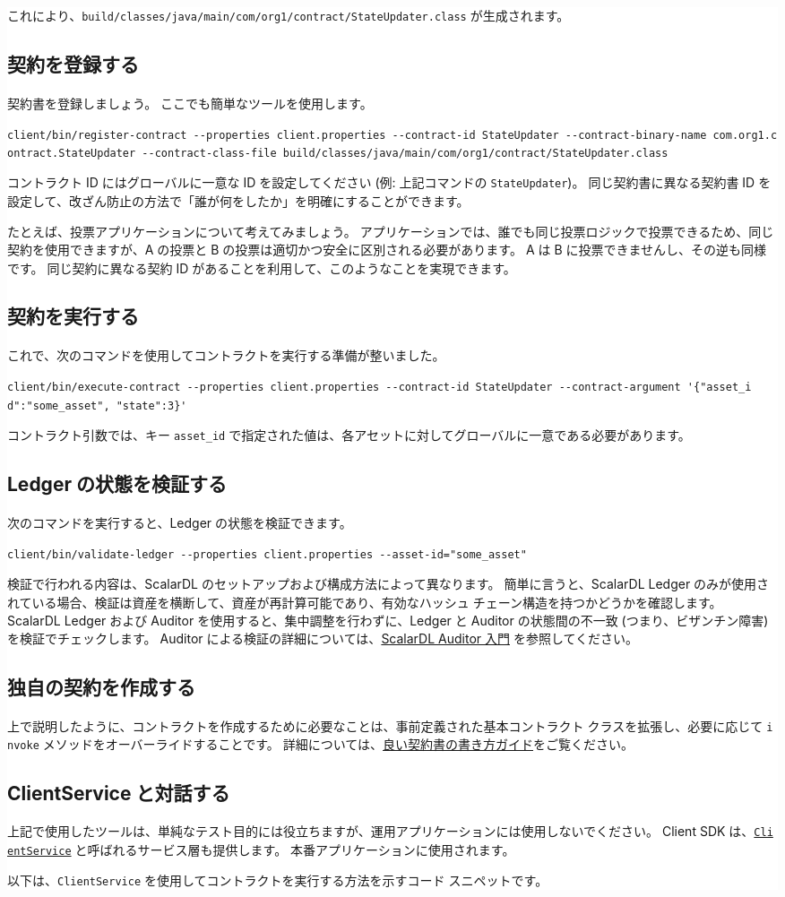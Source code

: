 これにより、`build/classes/java/main/com/org1/contract/StateUpdater.class` が生成されます。

## 契約を登録する

契約書を登録しましょう。 ここでも簡単なツールを使用します。

```shell
client/bin/register-contract --properties client.properties --contract-id StateUpdater --contract-binary-name com.org1.contract.StateUpdater --contract-class-file build/classes/java/main/com/org1/contract/StateUpdater.class
```

コントラクト ID にはグローバルに一意な ID を設定してください (例: 上記コマンドの `StateUpdater`)。
同じ契約書に異なる契約書 ID を設定して、改ざん防止の方法で「誰が何をしたか」を明確にすることができます。

たとえば、投票アプリケーションについて考えてみましょう。 アプリケーションでは、誰でも同じ投票ロジックで投票できるため、同じ契約を使用できますが、A の投票と B の投票は適切かつ安全に区別される必要があります。 A は B に投票できませんし、その逆も同様です。 同じ契約に異なる契約 ID があることを利用して、このようなことを実現できます。

## 契約を実行する

これで、次のコマンドを使用してコントラクトを実行する準備が整いました。

```shell
client/bin/execute-contract --properties client.properties --contract-id StateUpdater --contract-argument '{"asset_id":"some_asset", "state":3}'
```

コントラクト引数では、キー `asset_id` で指定された値は、各アセットに対してグローバルに一意である必要があります。

## Ledger の状態を検証する

次のコマンドを実行すると、Ledger の状態を検証できます。

```shell
client/bin/validate-ledger --properties client.properties --asset-id="some_asset"
```

検証で行われる内容は、ScalarDL のセットアップおよび構成方法によって異なります。
簡単に言うと、ScalarDL Ledger のみが使用されている場合、検証は資産を横断して、資産が再計算可能であり、有効なハッシュ チェーン構造を持つかどうかを確認します。
ScalarDL Ledger および Auditor を使用すると、集中調整を行わずに、Ledger と Auditor の状態間の不一致 (つまり、ビザンチン障害) を検証でチェックします。
Auditor による検証の詳細については、[ScalarDL Auditor 入門](getting-started-auditor.md) を参照してください。

## 独自の契約を作成する

上で説明したように、コントラクトを作成するために必要なことは、事前定義された基本コントラクト クラスを拡張し、必要に応じて `invoke` メソッドをオーバーライドすることです。 詳細については、[良い契約書の書き方ガイド](how-to-write-contract.md)をご覧ください。

## ClientService と対話する

上記で使用したツールは、単純なテスト目的には役立ちますが、運用アプリケーションには使用しないでください。 Client SDK は、[`ClientService`](https://scalar-labs.github.io/scalardl/javadoc/client/com/scalar/dl/client/service/ClientService.html) と呼ばれるサービス層も提供します。 本番アプリケーションに使用されます。

以下は、`ClientService` を使用してコントラクトを実行する方法を示すコード スニペットです。
